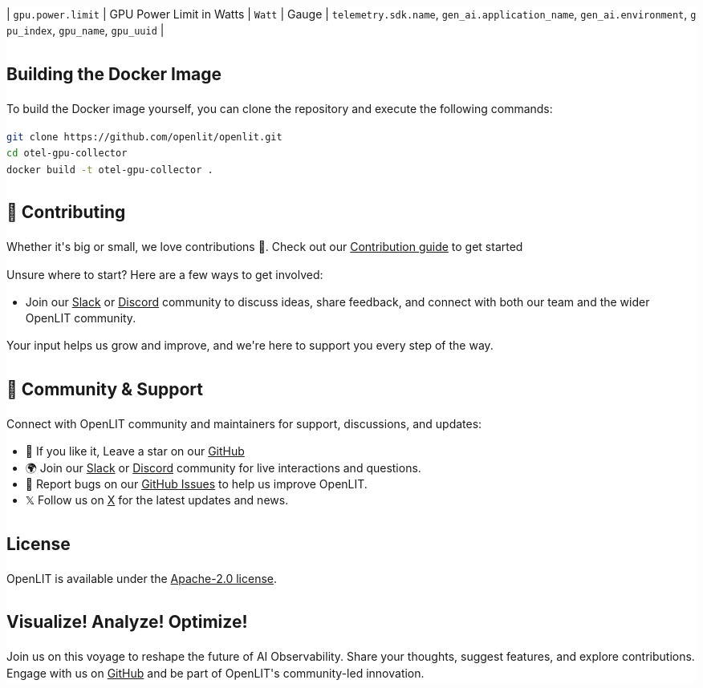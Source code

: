 | `gpu.power.limit`                   | GPU Power Limit in Watts                 | `Watt`     | Gauge | `telemetry.sdk.name`, `gen_ai.application_name`, `gen_ai.environment`, `gpu_index`, `gpu_name`, `gpu_uuid` |

## Building the Docker Image

To build the Docker image yourself, you can clone the repository and execute the following commands:

```sh
git clone https://github.com/openlit/openlit.git
cd otel-gpu-collector
docker build -t otel-gpu-collector .
```


## 🌱 Contributing

Whether it's big or small, we love contributions 💚. Check out our [Contribution guide](../../CONTRIBUTING.md) to get started

Unsure where to start? Here are a few ways to get involved:

- Join our [Slack](https://join.slack.com/t/openlit/shared_invite/zt-2etnfttwg-TjP_7BZXfYg84oAukY8QRQ) or [Discord](https://discord.gg/rjvTm6zd) community to discuss ideas, share feedback, and connect with both our team and the wider OpenLIT community.

Your input helps us grow and improve, and we're here to support you every step of the way.

## 💚 Community & Support

Connect with OpenLIT community and maintainers for support, discussions, and updates:

- 🌟 If you like it, Leave a star on our [GitHub](https://github.com/openlit/openlit/)
- 🌍 Join our [Slack](https://join.slack.com/t/openlit/shared_invite/zt-2etnfttwg-TjP_7BZXfYg84oAukY8QRQ) or [Discord](https://discord.gg/rjvTm6zd) community for live interactions and questions.
- 🐞 Report bugs on our [GitHub Issues](https://github.com/openlit/openlit/issues) to help us improve OpenLIT.
- 𝕏 Follow us on [X](https://twitter.com/openlit_io) for the latest updates and news.

## License

OpenLIT is available under the [Apache-2.0 license](LICENSE).

## Visualize! Analyze! Optimize!

Join us on this voyage to reshape the future of AI Observability. Share your thoughts, suggest features, and explore contributions. Engage with us on [GitHub](https://github.com/openlit/openlit) and be part of OpenLIT's community-led innovation.
